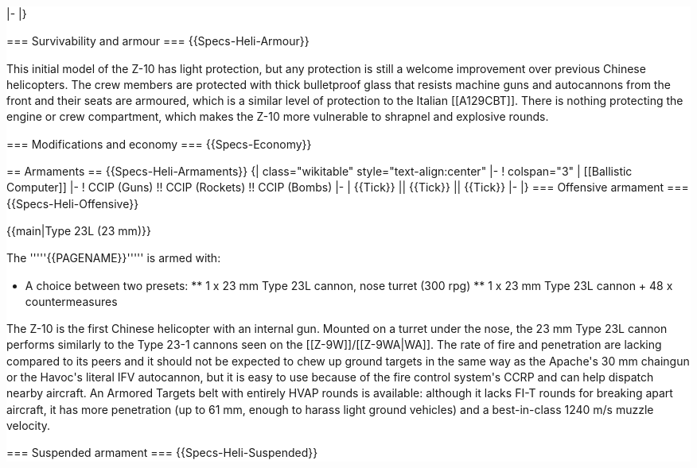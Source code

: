 |-
|}

=== Survivability and armour ===
{{Specs-Heli-Armour}}


This initial model of the Z-10 has light protection, but any protection is still a welcome improvement over previous Chinese helicopters. The crew members are protected with thick bulletproof glass that resists machine guns and autocannons from the front and their seats are armoured, which is a similar level of protection to the Italian [[A129CBT]]. There is nothing protecting the engine or crew compartment, which makes the Z-10 more vulnerable to shrapnel and explosive rounds.

=== Modifications and economy ===
{{Specs-Economy}}

== Armaments ==
{{Specs-Heli-Armaments}}
{| class="wikitable" style="text-align:center"
|-
! colspan="3" | [[Ballistic Computer]]
|-
! CCIP (Guns) !! CCIP (Rockets) !! CCIP (Bombs)
|-
| {{Tick}} || {{Tick}} || {{Tick}}
|-
|}
=== Offensive armament ===
{{Specs-Heli-Offensive}}

{{main|Type 23L (23 mm)}}

The '''''{{PAGENAME}}''''' is armed with:

* A choice between two presets:
** 1 x 23 mm Type 23L cannon, nose turret (300 rpg)
** 1 x 23 mm Type 23L cannon + 48 x countermeasures

The Z-10 is the first Chinese helicopter with an internal gun. Mounted on a turret under the nose, the 23 mm Type 23L cannon performs similarly to the Type 23-1 cannons seen on the [[Z-9W]]/[[Z-9WA|WA]]. The rate of fire and penetration are lacking compared to its peers and it should not be expected to chew up ground targets in the same way as the Apache's 30 mm chaingun or the Havoc's literal IFV autocannon, but it is easy to use because of the fire control system's CCRP and can help dispatch nearby aircraft. An Armored Targets belt with entirely HVAP rounds is available: although it lacks FI-T rounds for breaking apart aircraft, it has more penetration (up to 61 mm, enough to harass light ground vehicles) and a best-in-class 1240 m/s muzzle velocity.

=== Suspended armament ===
{{Specs-Heli-Suspended}}
